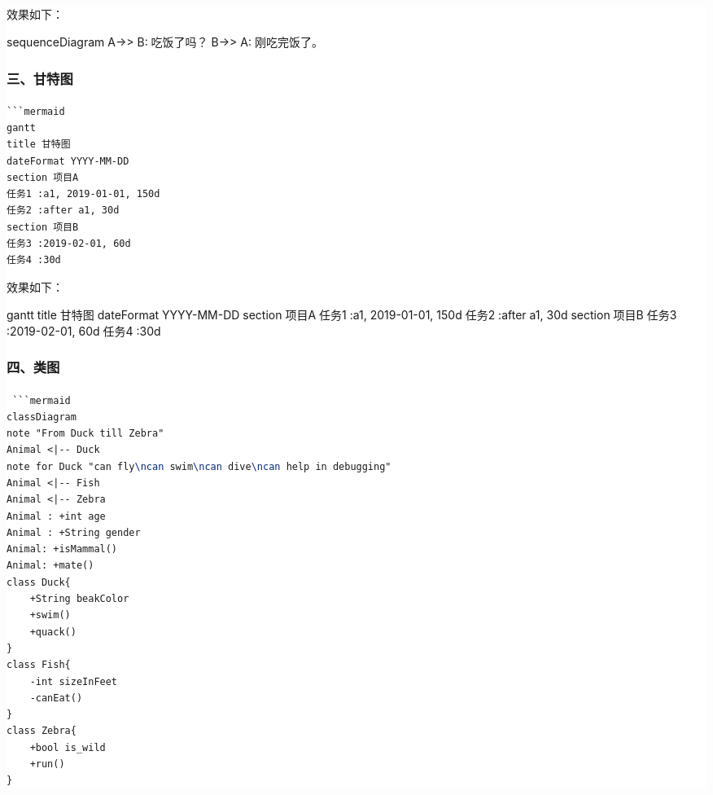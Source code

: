 效果如下：

<div class="mermaid">
  sequenceDiagram
  A->> B: 吃饭了吗？
  B->> A: 刚吃完饭了。
</div>

### 三、甘特图

```tex
​```mermaid
gantt
title 甘特图
dateFormat YYYY-MM-DD
section 项目A
任务1 :a1, 2019-01-01, 150d
任务2 :after a1, 30d
section 项目B
任务3 :2019-02-01, 60d
任务4 :30d
```

效果如下：

<div class="mermaid">
  gantt
  title 甘特图
  dateFormat YYYY-MM-DD
  section 项目A
  任务1 :a1, 2019-01-01, 150d
  任务2 :after a1, 30d
  section 项目B
  任务3 :2019-02-01, 60d
  任务4 :30d
</div>

### 四、类图

```tex
 ```mermaid
classDiagram
note "From Duck till Zebra"
Animal <|-- Duck
note for Duck "can fly\ncan swim\ncan dive\ncan help in debugging"
Animal <|-- Fish
Animal <|-- Zebra
Animal : +int age
Animal : +String gender
Animal: +isMammal()
Animal: +mate()
class Duck{
    +String beakColor
    +swim()
    +quack()
}
class Fish{
    -int sizeInFeet
    -canEat()
}
class Zebra{
    +bool is_wild
    +run()
}
```
